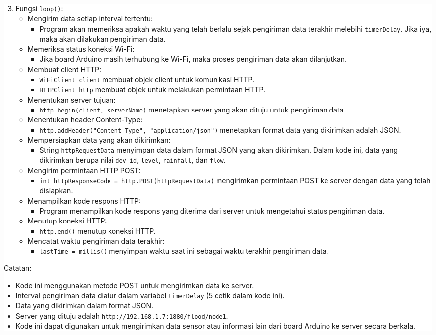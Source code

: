 3. Fungsi `loop()`:
   * Mengirim data setiap interval tertentu:
     * Program akan memeriksa apakah waktu yang telah berlalu sejak pengiriman data terakhir melebihi `timerDelay`. Jika iya, maka akan dilakukan pengiriman data.
   * Memeriksa status koneksi Wi-Fi:
     * Jika board Arduino masih terhubung ke Wi-Fi, maka proses pengiriman data akan dilanjutkan.
   * Membuat client HTTP:
     * `WiFiClient client` membuat objek client untuk komunikasi HTTP.
     * `HTTPClient http` membuat objek untuk melakukan permintaan HTTP.
   * Menentukan server tujuan:
     * `http.begin(client, serverName)` menetapkan server yang akan dituju untuk pengiriman data.
   * Menentukan header Content-Type:
     * `http.addHeader("Content-Type", "application/json")` menetapkan format data yang dikirimkan adalah JSON.
   * Mempersiapkan data yang akan dikirimkan:
     * String `httpRequestData` menyimpan data dalam format JSON yang akan dikirimkan. Dalam kode ini, data yang dikirimkan berupa nilai `dev_id`, `level`, `rainfall`, dan `flow`.
   * Mengirim permintaan HTTP POST:
     * `int httpResponseCode = http.POST(httpRequestData)` mengirimkan permintaan POST ke server dengan data yang telah disiapkan.
   * Menampilkan kode respons HTTP:
     * Program menampilkan kode respons yang diterima dari server untuk mengetahui status pengiriman data.
   * Menutup koneksi HTTP:
     * `http.end()` menutup koneksi HTTP.
   * Mencatat waktu pengiriman data terakhir:
     * `lastTime = millis()` menyimpan waktu saat ini sebagai waktu terakhir pengiriman data.
       
Catatan:
   * Kode ini menggunakan metode POST untuk mengirimkan data ke server.
   * Interval pengiriman data diatur dalam variabel `timerDelay` (5 detik dalam kode ini).
   * Data yang dikirimkan dalam format JSON.
   * Server yang dituju adalah `http://192.168.1.7:1880/flood/node1`.
   * Kode ini dapat digunakan untuk mengirimkan data sensor atau informasi lain dari board Arduino ke server secara berkala.
